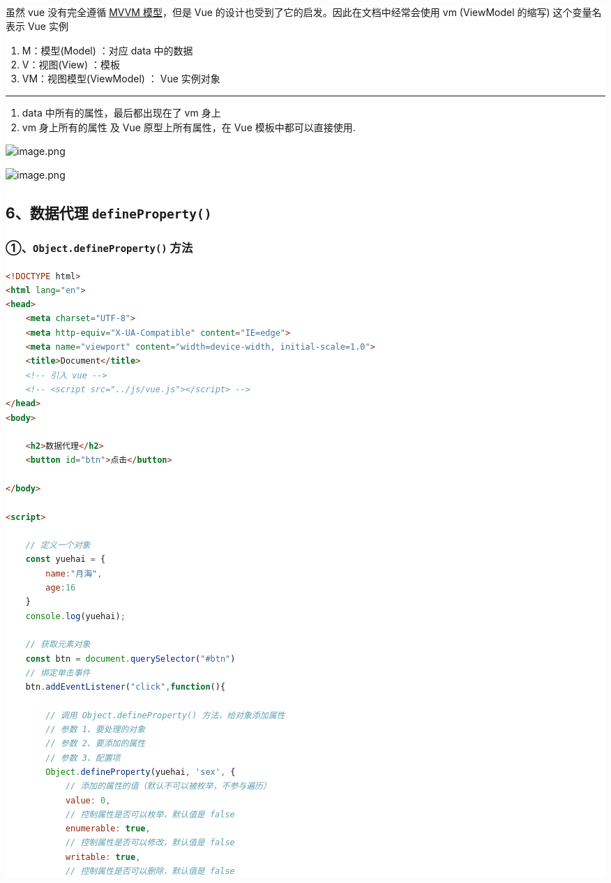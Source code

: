 虽然 vue 没有完全遵循 [MVVM 模型](https://zh.wikipedia.org/wiki/MVVM)，但是 Vue 的设计也受到了它的启发。因此在文档中经常会使用 vm (ViewModel 的缩写) 这个变量名表示 Vue 实例

1. M：模型(Model) ：对应 data 中的数据
2. V：视图(View) ：模板
3. VM：视图模型(ViewModel) ： Vue 实例对象

---

1. data 中所有的属性，最后都出现在了 vm 身上
2. vm 身上所有的属性 及 Vue 原型上所有属性，在 Vue 模板中都可以直接使用.

![image.png](http://www.yue-hai.top:10300/file/downloadFile?fullFilePath=%2Fhome%2Fyan%2F%E6%A1%8C%E9%9D%A2%2F%E5%86%85%E5%AD%98%2F%E6%96%87%E6%A1%A3%E8%B5%84%E6%96%99%2FTakeDown%2FWeb%2FJS%20%E6%A1%86%E6%9E%B6%2Fattachments%2F2023-07-25-12--50-55-229--GZv28vJRTMnhNA.png)

![image.png](http://www.yue-hai.top:10300/file/downloadFile?fullFilePath=%2Fhome%2Fyan%2F%E6%A1%8C%E9%9D%A2%2F%E5%86%85%E5%AD%98%2F%E6%96%87%E6%A1%A3%E8%B5%84%E6%96%99%2FTakeDown%2FWeb%2FJS%20%E6%A1%86%E6%9E%B6%2Fattachments%2F2023-07-25-12--50-55-419--JhZEIu3HWzzIrA.png)

## 6、数据代理 `defineProperty()`

### ①、`Object.defineProperty()` 方法

```html
<!DOCTYPE html>
<html lang="en">
<head>
    <meta charset="UTF-8">
    <meta http-equiv="X-UA-Compatible" content="IE=edge">
    <meta name="viewport" content="width=device-width, initial-scale=1.0">
    <title>Document</title>
    <!-- 引入 vue -->
    <!-- <script src="../js/vue.js"></script> -->
</head>
<body>
    
    <h2>数据代理</h2>
    <button id="btn">点击</button>

</body>

<script>

    // 定义一个对象
    const yuehai = {
        name:"月海",
        age:16
    }
    console.log(yuehai);

    // 获取元素对象
    const btn = document.querySelector("#btn")
    // 绑定单击事件
    btn.addEventListener("click",function(){

        // 调用 Object.defineProperty() 方法，给对象添加属性
        // 参数 1、要处理的对象
        // 参数 2、要添加的属性
        // 参数 3、配置项
        Object.defineProperty(yuehai, 'sex', {
            // 添加的属性的值（默认不可以被枚举，不参与遍历）
            value: 0,
            // 控制属性是否可以枚举，默认值是 false
            enumerable: true,
            // 控制属性是否可以修改，默认值是 false
            writable: true,
            // 控制属性是否可以删除，默认值是 false
```